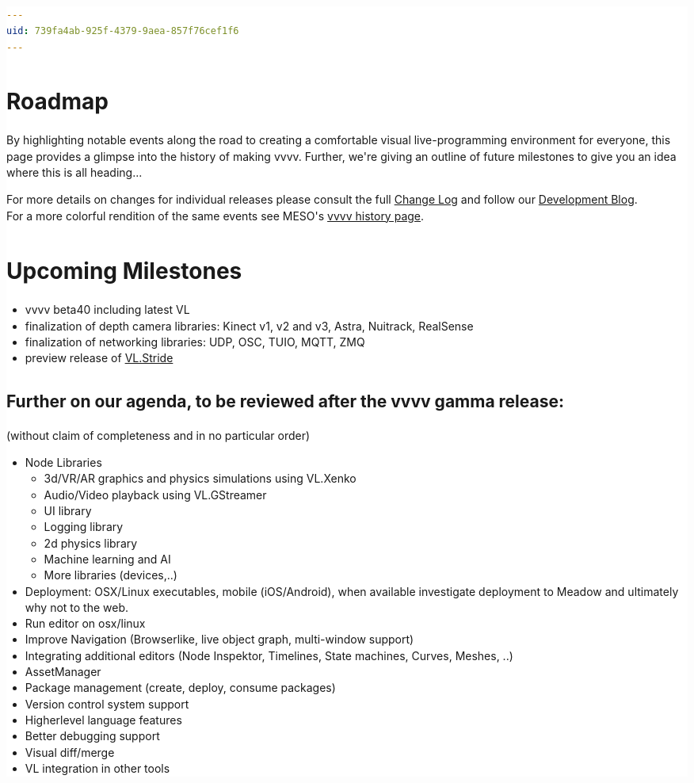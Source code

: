 ```yaml
---
uid: 739fa4ab-925f-4379-9aea-857f76cef1f6
---
```


# Roadmap
By highlighting notable events along the road to creating a comfortable visual live-programming environment for everyone, this page provides a glimpse into the history of making vvvv. Further, we're giving an outline of future milestones to give you an idea where this is all heading...  

For more details on changes for individual releases please consult the full [Change Log](xref:bdf5b551-6229-417e-8c99-3a3f33565029) and follow our <a href="https://vvvv.org/blog/1575+1576+23" class="extURL blog" target="_blank">Development Blog</a>.  
For a more colorful rendition of the same events see MESO's <a href="https://meso.design/en/articles/the-flow-of-creative-expression-paving-the-way-for-vvvv" class="extURL" target="_blank">vvvv history page</a>.  

# Upcoming Milestones
* vvvv beta40 including latest VL  
* finalization of depth camera libraries: Kinect v1, v2 and v3, Astra, Nuitrack, RealSense  
* finalization of networking libraries: UDP, OSC, TUIO, MQTT, ZMQ  
* preview release of <a href="https://www.youtube.com/playlist?list=PLBTgwgsWWcT9RFmWJ3kLOK-ota8k8YTph" class="extURL" target="_blank">VL.Stride</a>  

## Further on our agenda, to be reviewed after the vvvv gamma release:
(without claim of completeness and in no particular order)  
* Node Libraries  
  * 3d/VR/AR graphics and physics simulations using VL.Xenko  
  * Audio/Video playback using VL.GStreamer  
  * UI library  
  * Logging library  
  * 2d physics library  
  * Machine learning and AI  
  * More libraries (devices,..)  
* Deployment: OSX/Linux executables, mobile (iOS/Android), when available investigate deployment to Meadow and ultimately why not to the web.  
* Run editor on osx/linux  
* Improve Navigation (Browserlike, live object graph, multi-window support)  
* Integrating additional editors (Node Inspektor, Timelines, State machines, Curves, Meshes, ..)  
* AssetManager  
* Package management (create, deploy, consume packages)  
* Version control system support  
* Higherlevel language features  
* Better debugging support  
* Visual diff/merge  
* VL integration in other tools  
